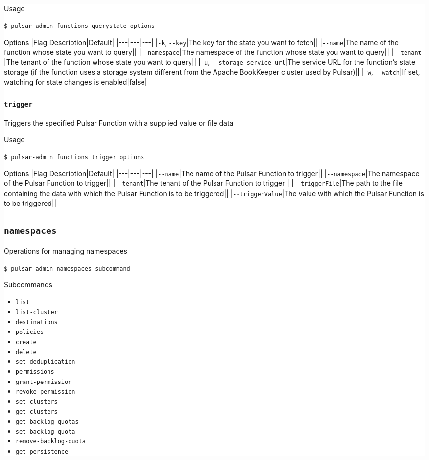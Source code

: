 Usage
```bash
$ pulsar-admin functions querystate options
```

Options
|Flag|Description|Default|
|---|---|---|
|`-k`, `--key`|The key for the state you want to fetch||
|`--name`|The name of the function whose state you want to query||
|`--namespace`|The namespace of the function whose state you want to query||
|`--tenant`|The tenant of the function whose state you want to query||
|`-u`, `--storage-service-url`|The service URL for the function’s state storage (if the function uses a storage system different from the Apache BookKeeper cluster used by Pulsar)||
|`-w`, `--watch`|If set, watching for state changes is enabled|false|


### `trigger`
Triggers the specified Pulsar Function with a supplied value or file data

Usage
```bash
$ pulsar-admin functions trigger options
```

Options
|Flag|Description|Default|
|---|---|---|
|`--name`|The name of the Pulsar Function to trigger||
|`--namespace`|The namespace of the Pulsar Function to trigger||
|`--tenant`|The tenant of the Pulsar Function to trigger||
|`--triggerFile`|The path to the file containing the data with which the Pulsar Function is to be triggered||
|`--triggerValue`|The value with which the Pulsar Function is to be triggered||


## `namespaces`

Operations for managing namespaces


```bash
$ pulsar-admin namespaces subcommand
```

Subcommands
* `list`
* `list-cluster`
* `destinations`
* `policies`
* `create`
* `delete`
* `set-deduplication`
* `permissions`
* `grant-permission`
* `revoke-permission`
* `set-clusters`
* `get-clusters`
* `get-backlog-quotas`
* `set-backlog-quota`
* `remove-backlog-quota`
* `get-persistence`
